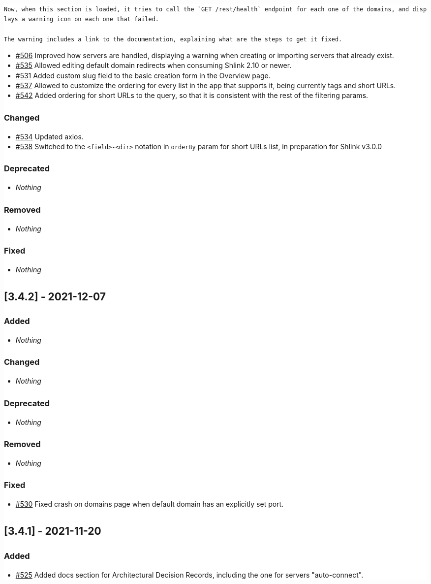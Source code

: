     Now, when this section is loaded, it tries to call the `GET /rest/health` endpoint for each one of the domains, and displays a warning icon on each one that failed.

    The warning includes a link to the documentation, explaining what are the steps to get it fixed.

* [#506](https://github.com/shlinkio/shlink-web-client/issues/506) Improved how servers are handled, displaying a warning when creating or importing servers that already exist.
* [#535](https://github.com/shlinkio/shlink-web-client/issues/535) Allowed editing default domain redirects when consuming Shlink 2.10 or newer.
* [#531](https://github.com/shlinkio/shlink-web-client/issues/531) Added custom slug field to the basic creation form in the Overview page.
* [#537](https://github.com/shlinkio/shlink-web-client/issues/537) Allowed to customize the ordering for every list in the app that supports it, being currently tags and short URLs.
* [#542](https://github.com/shlinkio/shlink-web-client/issues/542) Added ordering for short URLs to the query, so that it is consistent with the rest of the filtering params.

### Changed
* [#534](https://github.com/shlinkio/shlink-web-client/issues/534) Updated axios.
* [#538](https://github.com/shlinkio/shlink-web-client/issues/538) Switched to the `<field>-<dir>` notation in `orderBy` param for short URLs list, in preparation for Shlink v3.0.0

### Deprecated
* *Nothing*

### Removed
* *Nothing*

### Fixed
* *Nothing*


## [3.4.2] - 2021-12-07
### Added
* *Nothing*

### Changed
* *Nothing*

### Deprecated
* *Nothing*

### Removed
* *Nothing*

### Fixed
* [#530](https://github.com/shlinkio/shlink-web-client/issues/530) Fixed crash on domains page when default domain has an explicitly set port.


## [3.4.1] - 2021-11-20
### Added
* [#525](https://github.com/shlinkio/shlink-web-client/issues/525) Added docs section for Architectural Decision Records, including the one for servers "auto-connect".
